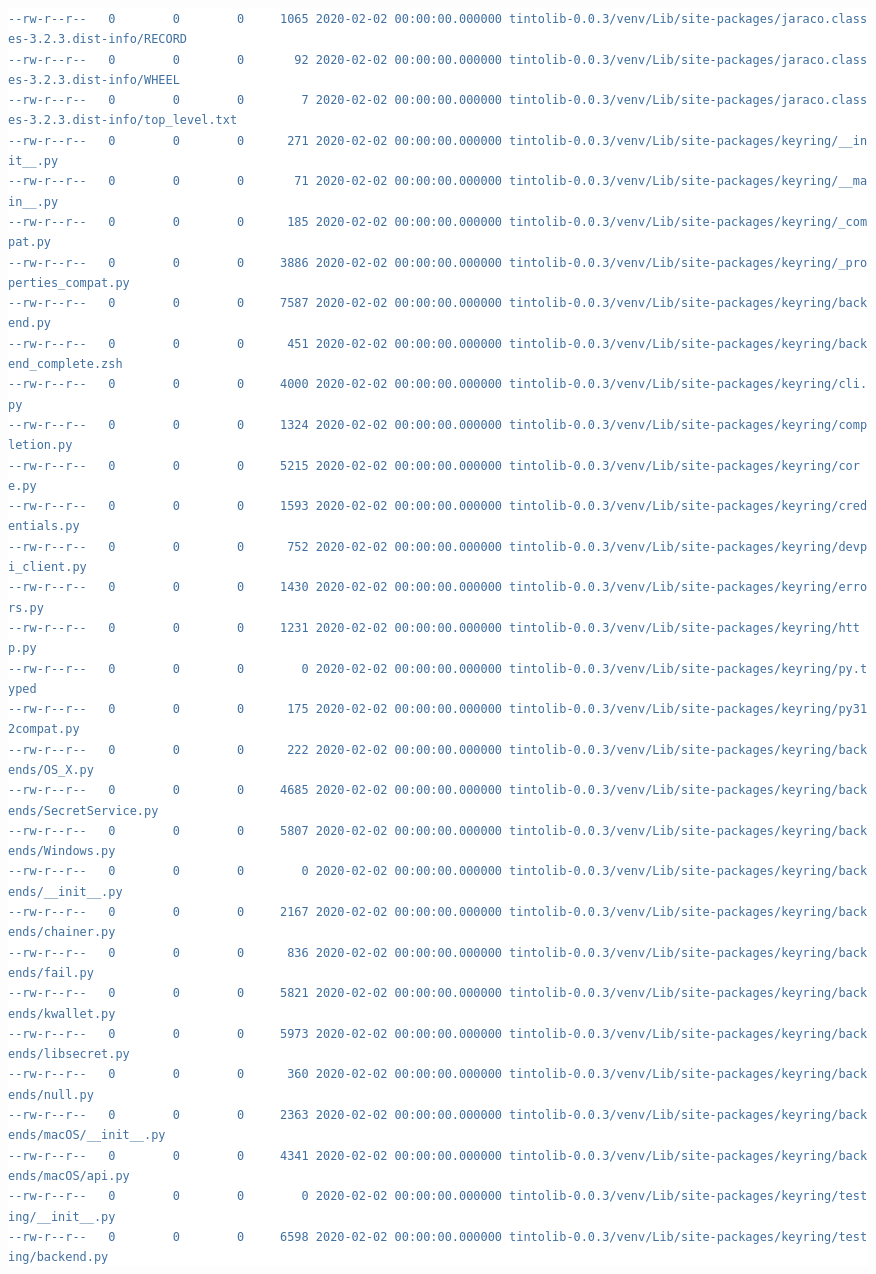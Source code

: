 ```diff
--rw-r--r--   0        0        0     1065 2020-02-02 00:00:00.000000 tintolib-0.0.3/venv/Lib/site-packages/jaraco.classes-3.2.3.dist-info/RECORD
--rw-r--r--   0        0        0       92 2020-02-02 00:00:00.000000 tintolib-0.0.3/venv/Lib/site-packages/jaraco.classes-3.2.3.dist-info/WHEEL
--rw-r--r--   0        0        0        7 2020-02-02 00:00:00.000000 tintolib-0.0.3/venv/Lib/site-packages/jaraco.classes-3.2.3.dist-info/top_level.txt
--rw-r--r--   0        0        0      271 2020-02-02 00:00:00.000000 tintolib-0.0.3/venv/Lib/site-packages/keyring/__init__.py
--rw-r--r--   0        0        0       71 2020-02-02 00:00:00.000000 tintolib-0.0.3/venv/Lib/site-packages/keyring/__main__.py
--rw-r--r--   0        0        0      185 2020-02-02 00:00:00.000000 tintolib-0.0.3/venv/Lib/site-packages/keyring/_compat.py
--rw-r--r--   0        0        0     3886 2020-02-02 00:00:00.000000 tintolib-0.0.3/venv/Lib/site-packages/keyring/_properties_compat.py
--rw-r--r--   0        0        0     7587 2020-02-02 00:00:00.000000 tintolib-0.0.3/venv/Lib/site-packages/keyring/backend.py
--rw-r--r--   0        0        0      451 2020-02-02 00:00:00.000000 tintolib-0.0.3/venv/Lib/site-packages/keyring/backend_complete.zsh
--rw-r--r--   0        0        0     4000 2020-02-02 00:00:00.000000 tintolib-0.0.3/venv/Lib/site-packages/keyring/cli.py
--rw-r--r--   0        0        0     1324 2020-02-02 00:00:00.000000 tintolib-0.0.3/venv/Lib/site-packages/keyring/completion.py
--rw-r--r--   0        0        0     5215 2020-02-02 00:00:00.000000 tintolib-0.0.3/venv/Lib/site-packages/keyring/core.py
--rw-r--r--   0        0        0     1593 2020-02-02 00:00:00.000000 tintolib-0.0.3/venv/Lib/site-packages/keyring/credentials.py
--rw-r--r--   0        0        0      752 2020-02-02 00:00:00.000000 tintolib-0.0.3/venv/Lib/site-packages/keyring/devpi_client.py
--rw-r--r--   0        0        0     1430 2020-02-02 00:00:00.000000 tintolib-0.0.3/venv/Lib/site-packages/keyring/errors.py
--rw-r--r--   0        0        0     1231 2020-02-02 00:00:00.000000 tintolib-0.0.3/venv/Lib/site-packages/keyring/http.py
--rw-r--r--   0        0        0        0 2020-02-02 00:00:00.000000 tintolib-0.0.3/venv/Lib/site-packages/keyring/py.typed
--rw-r--r--   0        0        0      175 2020-02-02 00:00:00.000000 tintolib-0.0.3/venv/Lib/site-packages/keyring/py312compat.py
--rw-r--r--   0        0        0      222 2020-02-02 00:00:00.000000 tintolib-0.0.3/venv/Lib/site-packages/keyring/backends/OS_X.py
--rw-r--r--   0        0        0     4685 2020-02-02 00:00:00.000000 tintolib-0.0.3/venv/Lib/site-packages/keyring/backends/SecretService.py
--rw-r--r--   0        0        0     5807 2020-02-02 00:00:00.000000 tintolib-0.0.3/venv/Lib/site-packages/keyring/backends/Windows.py
--rw-r--r--   0        0        0        0 2020-02-02 00:00:00.000000 tintolib-0.0.3/venv/Lib/site-packages/keyring/backends/__init__.py
--rw-r--r--   0        0        0     2167 2020-02-02 00:00:00.000000 tintolib-0.0.3/venv/Lib/site-packages/keyring/backends/chainer.py
--rw-r--r--   0        0        0      836 2020-02-02 00:00:00.000000 tintolib-0.0.3/venv/Lib/site-packages/keyring/backends/fail.py
--rw-r--r--   0        0        0     5821 2020-02-02 00:00:00.000000 tintolib-0.0.3/venv/Lib/site-packages/keyring/backends/kwallet.py
--rw-r--r--   0        0        0     5973 2020-02-02 00:00:00.000000 tintolib-0.0.3/venv/Lib/site-packages/keyring/backends/libsecret.py
--rw-r--r--   0        0        0      360 2020-02-02 00:00:00.000000 tintolib-0.0.3/venv/Lib/site-packages/keyring/backends/null.py
--rw-r--r--   0        0        0     2363 2020-02-02 00:00:00.000000 tintolib-0.0.3/venv/Lib/site-packages/keyring/backends/macOS/__init__.py
--rw-r--r--   0        0        0     4341 2020-02-02 00:00:00.000000 tintolib-0.0.3/venv/Lib/site-packages/keyring/backends/macOS/api.py
--rw-r--r--   0        0        0        0 2020-02-02 00:00:00.000000 tintolib-0.0.3/venv/Lib/site-packages/keyring/testing/__init__.py
--rw-r--r--   0        0        0     6598 2020-02-02 00:00:00.000000 tintolib-0.0.3/venv/Lib/site-packages/keyring/testing/backend.py
```